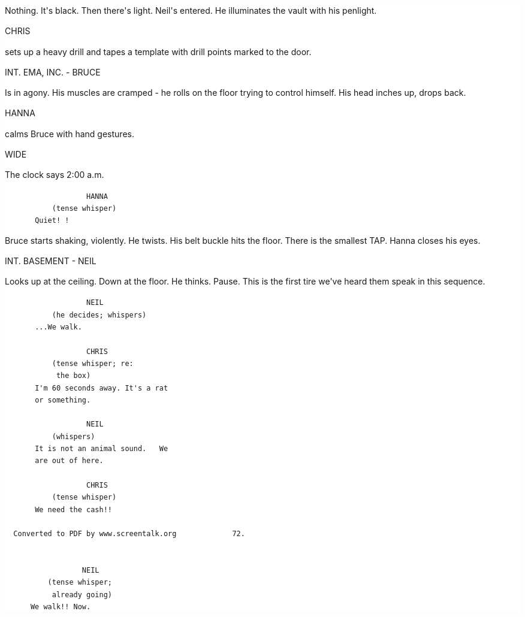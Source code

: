 Nothing. It's black. Then there's light. Neil's entered.
He illuminates the vault with his penlight.

CHRIS

sets up a heavy drill and tapes a template with drill points
marked to the door.

INT. EMA, INC. - BRUCE

Is in agony. His muscles are cramped - he rolls on the
floor trying to control himself. His head inches up, drops
back.

HANNA

calms Bruce with hand gestures.

WIDE

The clock says 2:00 a.m.

                       HANNA
               (tense whisper)
           Quiet! !

Bruce starts shaking, violently. He twists. His belt
buckle hits the floor. There is the smallest TAP. Hanna
closes his eyes.

INT. BASEMENT - NEIL

Looks up at the ceiling. Down at the floor. He thinks.
Pause. This is the first tire we've heard them speak in
this sequence.

                       NEIL
               (he decides; whispers)
           ...We walk.

                       CHRIS
               (tense whisper; re:
                the box)
           I'm 60 seconds away. It's a rat
           or something.

                       NEIL
               (whispers)
           It is not an animal sound.   We
           are out of here.

                       CHRIS
               (tense whisper)
           We need the cash!!

      Converted to PDF by www.screentalk.org             72.


                      NEIL
              (tense whisper;
               already going)
          We walk!! Now.
